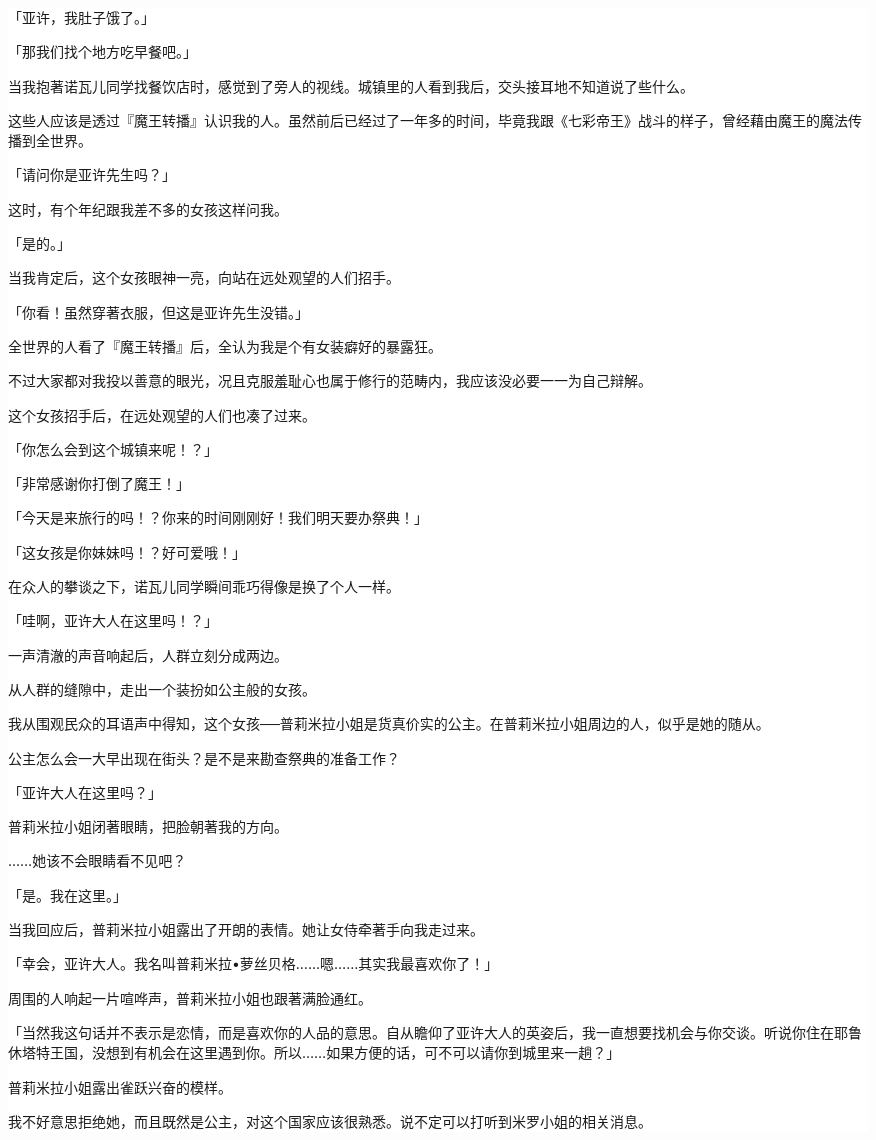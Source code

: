 「亚许，我肚子饿了。」

「那我们找个地方吃早餐吧。」

当我抱著诺瓦儿同学找餐饮店时，感觉到了旁人的视线。城镇里的人看到我后，交头接耳地不知道说了些什么。

这些人应该是透过『魔王转播』认识我的人。虽然前后已经过了一年多的时间，毕竟我跟《七彩帝王》战斗的样子，曾经藉由魔王的魔法传播到全世界。

「请问你是亚许先生吗？」

这时，有个年纪跟我差不多的女孩这样问我。

「是的。」

当我肯定后，这个女孩眼神一亮，向站在远处观望的人们招手。

「你看！虽然穿著衣服，但这是亚许先生没错。」

全世界的人看了『魔王转播』后，全认为我是个有女装癖好的暴露狂。

不过大家都对我投以善意的眼光，况且克服羞耻心也属于修行的范畴内，我应该没必要一一为自己辩解。

这个女孩招手后，在远处观望的人们也凑了过来。

「你怎么会到这个城镇来呢！？」

「非常感谢你打倒了魔王！」

「今天是来旅行的吗！？你来的时间刚刚好！我们明天要办祭典！」

「这女孩是你妹妹吗！？好可爱哦！」

在众人的攀谈之下，诺瓦儿同学瞬间乖巧得像是换了个人一样。

「哇啊，亚许大人在这里吗！？」

一声清澈的声音响起后，人群立刻分成两边。

从人群的缝隙中，走出一个装扮如公主般的女孩。

我从围观民众的耳语声中得知，这个女孩──普莉米拉小姐是货真价实的公主。在普莉米拉小姐周边的人，似乎是她的随从。

公主怎么会一大早出现在街头？是不是来勘查祭典的准备工作？

「亚许大人在这里吗？」

普莉米拉小姐闭著眼睛，把脸朝著我的方向。

……她该不会眼睛看不见吧？

「是。我在这里。」

当我回应后，普莉米拉小姐露出了开朗的表情。她让女侍牵著手向我走过来。

「幸会，亚许大人。我名叫普莉米拉•萝丝贝格……嗯……其实我最喜欢你了！」

周围的人响起一片喧哗声，普莉米拉小姐也跟著满脸通红。

「当然我这句话并不表示是恋情，而是喜欢你的人品的意思。自从瞻仰了亚许大人的英姿后，我一直想要找机会与你交谈。听说你住在耶鲁休塔特王国，没想到有机会在这里遇到你。所以……如果方便的话，可不可以请你到城里来一趟？」

普莉米拉小姐露出雀跃兴奋的模样。

我不好意思拒绝她，而且既然是公主，对这个国家应该很熟悉。说不定可以打听到米罗小姐的相关消息。
